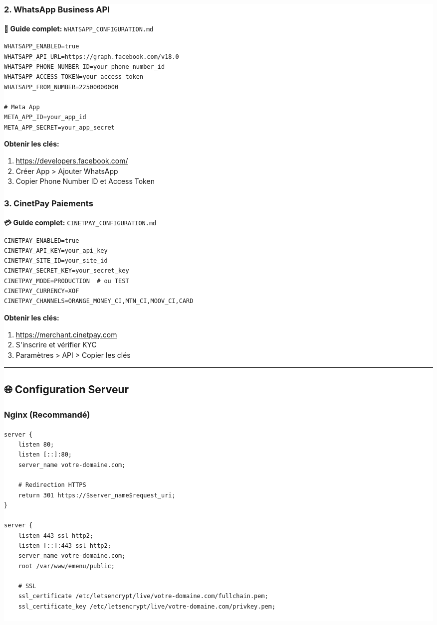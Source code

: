 ### 2. WhatsApp Business API

**📱 Guide complet:** `WHATSAPP_CONFIGURATION.md`

```env
WHATSAPP_ENABLED=true
WHATSAPP_API_URL=https://graph.facebook.com/v18.0
WHATSAPP_PHONE_NUMBER_ID=your_phone_number_id
WHATSAPP_ACCESS_TOKEN=your_access_token
WHATSAPP_FROM_NUMBER=22500000000

# Meta App
META_APP_ID=your_app_id
META_APP_SECRET=your_app_secret
```

**Obtenir les clés:**
1. https://developers.facebook.com/
2. Créer App > Ajouter WhatsApp
3. Copier Phone Number ID et Access Token

### 3. CinetPay Paiements

**💳 Guide complet:** `CINETPAY_CONFIGURATION.md`

```env
CINETPAY_ENABLED=true
CINETPAY_API_KEY=your_api_key
CINETPAY_SITE_ID=your_site_id
CINETPAY_SECRET_KEY=your_secret_key
CINETPAY_MODE=PRODUCTION  # ou TEST
CINETPAY_CURRENCY=XOF
CINETPAY_CHANNELS=ORANGE_MONEY_CI,MTN_CI,MOOV_CI,CARD
```

**Obtenir les clés:**
1. https://merchant.cinetpay.com
2. S'inscrire et vérifier KYC
3. Paramètres > API > Copier les clés

---

## 🌐 Configuration Serveur

### Nginx (Recommandé)

```nginx
server {
    listen 80;
    listen [::]:80;
    server_name votre-domaine.com;
    
    # Redirection HTTPS
    return 301 https://$server_name$request_uri;
}

server {
    listen 443 ssl http2;
    listen [::]:443 ssl http2;
    server_name votre-domaine.com;
    root /var/www/emenu/public;

    # SSL
    ssl_certificate /etc/letsencrypt/live/votre-domaine.com/fullchain.pem;
    ssl_certificate_key /etc/letsencrypt/live/votre-domaine.com/privkey.pem;
    
```